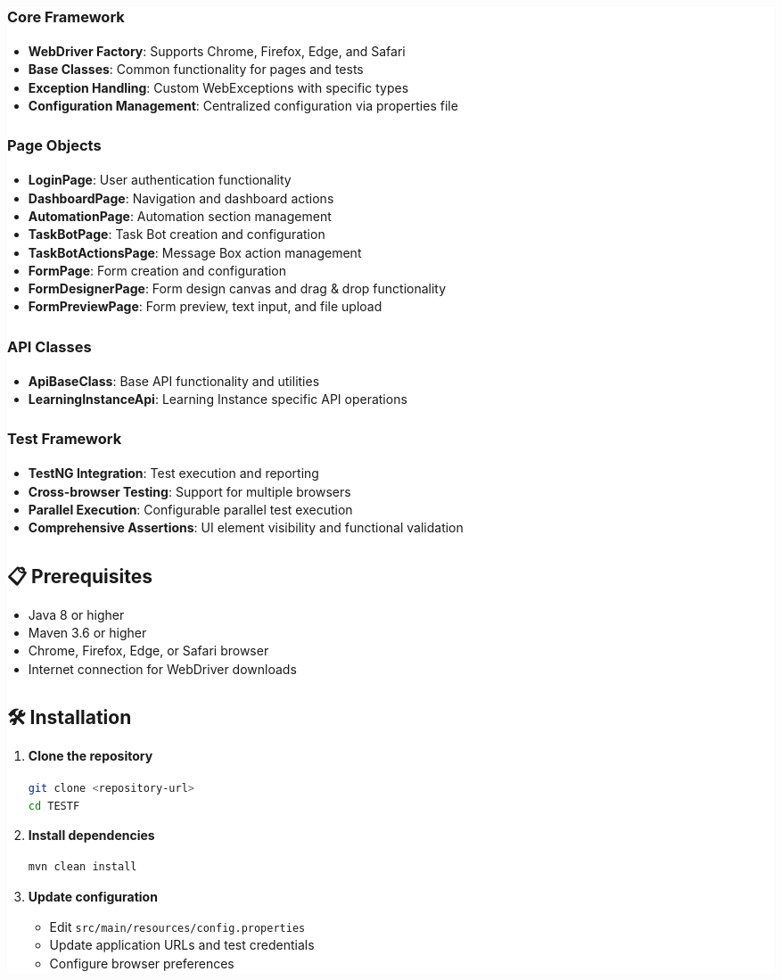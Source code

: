 ### Core Framework
- **WebDriver Factory**: Supports Chrome, Firefox, Edge, and Safari
- **Base Classes**: Common functionality for pages and tests
- **Exception Handling**: Custom WebExceptions with specific types
- **Configuration Management**: Centralized configuration via properties file

### Page Objects
- **LoginPage**: User authentication functionality
- **DashboardPage**: Navigation and dashboard actions
- **AutomationPage**: Automation section management
- **TaskBotPage**: Task Bot creation and configuration
- **TaskBotActionsPage**: Message Box action management
- **FormPage**: Form creation and configuration
- **FormDesignerPage**: Form design canvas and drag & drop functionality
- **FormPreviewPage**: Form preview, text input, and file upload

### API Classes
- **ApiBaseClass**: Base API functionality and utilities
- **LearningInstanceApi**: Learning Instance specific API operations

### Test Framework
- **TestNG Integration**: Test execution and reporting
- **Cross-browser Testing**: Support for multiple browsers
- **Parallel Execution**: Configurable parallel test execution
- **Comprehensive Assertions**: UI element visibility and functional validation

## 📋 Prerequisites

- Java 8 or higher
- Maven 3.6 or higher
- Chrome, Firefox, Edge, or Safari browser
- Internet connection for WebDriver downloads

## 🛠️ Installation

1. **Clone the repository**
   ```bash
   git clone <repository-url>
   cd TESTF
   ```

2. **Install dependencies**
   ```bash
   mvn clean install
   ```

3. **Update configuration**
   - Edit `src/main/resources/config.properties`
   - Update application URLs and test credentials
   - Configure browser preferences
